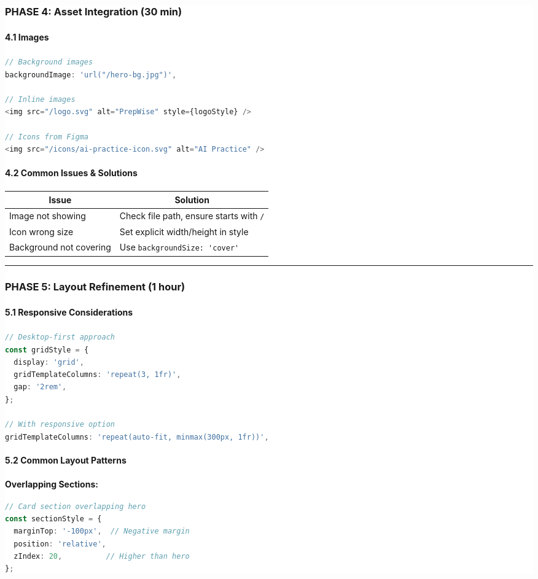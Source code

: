 
### PHASE 4: Asset Integration (30 min)

#### 4.1 Images
```typescript
// Background images
backgroundImage: 'url("/hero-bg.jpg")',

// Inline images
<img src="/logo.svg" alt="PrepWise" style={logoStyle} />

// Icons from Figma
<img src="/icons/ai-practice-icon.svg" alt="AI Practice" />
```

#### 4.2 Common Issues & Solutions
| Issue | Solution |
|-------|----------|
| Image not showing | Check file path, ensure starts with `/` |
| Icon wrong size | Set explicit width/height in style |
| Background not covering | Use `backgroundSize: 'cover'` |

---

### PHASE 5: Layout Refinement (1 hour)

#### 5.1 Responsive Considerations
```typescript
// Desktop-first approach
const gridStyle = {
  display: 'grid',
  gridTemplateColumns: 'repeat(3, 1fr)',
  gap: '2rem',
};

// With responsive option
gridTemplateColumns: 'repeat(auto-fit, minmax(300px, 1fr))',
```

#### 5.2 Common Layout Patterns

**Overlapping Sections:**
```typescript
// Card section overlapping hero
const sectionStyle = {
  marginTop: '-100px',  // Negative margin
  position: 'relative',
  zIndex: 20,          // Higher than hero
};
```
